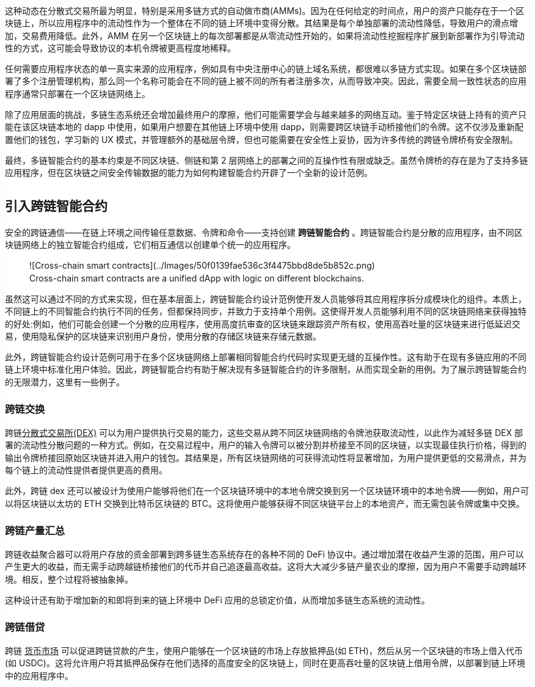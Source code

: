 </figure>

这种动态在分散式交易所最为明显，特别是采用多链方式的自动做市商[](https://blog.chain.link/challenges-in-defi-how-to-bring-more-capital-and-less-risk-to-automated-market-maker-dexs/)(AMMs)。因为在任何给定的时间点，用户的资产只能存在于一个区块链上，所以应用程序中的流动性作为一个整体在不同的链上环境中变得分散。其结果是每个单独部署的流动性降低，导致用户的滑点增加，交易费用降低。此外，AMM 在另一个区块链上的每次部署都是从零流动性开始的，如果将流动性挖掘程序扩展到新部署作为引导流动性的方式，这可能会导致协议的本机令牌被更高程度地稀释。

任何需要应用程序状态的单一真实来源的应用程序，例如具有中央注册中心的链上域名系统，都很难以多链方式实现。如果在多个区块链部署了多个注册管理机构，那么同一个名称可能会在不同的链上被不同的所有者注册多次，从而导致冲突。因此，需要全局一致性状态的应用程序通常只部署在一个区块链网络上。

除了应用层面的挑战，多链生态系统还会增加最终用户的摩擦，他们可能需要学会与越来越多的网络互动。鉴于特定区块链上持有的资产只能在该区块链本地的 dapp 中使用，如果用户想要在其他链上环境中使用 dapp，则需要跨区块链手动桥接他们的令牌。这不仅涉及重新配置他们的钱包，学习新的 UX 模式，并管理额外的基础层令牌，但也可能需要在安全性上妥协，因为许多传统的跨链令牌桥有安全限制。

最终，多链智能合约的基本约束是不同区块链、侧链和第 2 层网络上的部署之间的互操作性有限或缺乏。虽然令牌桥的存在是为了支持多链应用程序，但在区块链之间安全传输数据的能力为如何构建智能合约开辟了一个全新的设计范例。

## 引入跨链智能合约

安全的跨链通信——在链上环境之间传输任意数据、令牌和命令——支持创建 **跨链智能合约** 。跨链智能合约是分散的应用程序，由不同区块链网络上的独立智能合约组成，它们相互通信以创建单个统一的应用程序。

<figure id="attachment_3277" aria-describedby="caption-attachment-3277" style="width: 4000px" class="wp-caption aligncenter">![Cross-chain smart contracts](../Images/50f0139fae536c3f4475bbd8de5b852c.png)

<figcaption id="caption-attachment-3277" class="wp-caption-text">Cross-chain smart contracts are a unified dApp with logic on different blockchains.</figcaption>

</figure>

虽然这可以通过不同的方式来实现，但在基本层面上，跨链智能合约设计范例使开发人员能够将其应用程序拆分成模块化的组件。本质上，不同链上的不同智能合约执行不同的任务，但都保持同步，并致力于支持单个用例。这使得开发人员能够利用不同的区块链网络来获得独特的好处:例如，他们可能会创建一个分散的应用程序，使用高度抗审查的区块链来跟踪资产所有权，使用高吞吐量的区块链来进行低延迟交易，使用隐私保护的区块链来识别用户身份，使用分散的存储区块链来存储元数据。

此外，跨链智能合约设计范例可用于在多个区块链网络上部署相同智能合约代码时实现更无缝的互操作性。这有助于在现有多链应用的不同链上环境中标准化用户体验。因此，跨链智能合约有助于解决现有多链智能合约的许多限制，从而实现全新的用例。为了展示跨链智能合约的无限潜力，这里有一些例子。

### 跨链交换

跨链[分散式交易所(DEX)](https://blog.chain.link/dex-decentralized-exchange/) 可以为用户提供执行交易的能力，这些交易从跨不同区块链网络的令牌池获取流动性，以此作为减轻多链 DEX 部署的流动性分散问题的一种方式。例如，在交易过程中，用户的输入令牌可以被分割并桥接至不同的区块链，以实现最佳执行价格，得到的输出令牌桥接回原始区块链并进入用户的钱包。其结果是，所有区块链网络的可获得流动性将显著增加，为用户提供更低的交易滑点，并为每个链上的流动性提供者提供更高的费用。

此外，跨链 dex 还可以被设计为使用户能够将他们在一个区块链环境中的本地令牌交换到另一个区块链环境中的本地令牌——例如，用户可以将区块链以太坊的 ETH 交换到比特币区块链的 BTC。这将使用户能够获得不同区块链平台上的本地资产，而无需包装令牌或集中交换。

### 跨链产量汇总

跨链收益聚合器可以将用户存放的资金部署到跨多链生态系统存在的各种不同的 DeFi 协议中。通过增加潜在收益产生源的范围，用户可以产生更大的收益，而无需手动跨越链桥接他们的代币并自己追逐最高收益。这将大大减少多链产量农业的摩擦，因为用户不需要手动跨越环境。相反，整个过程将被抽象掉。

这种设计还有助于增加新的和即将到来的链上环境中 DeFi 应用的总锁定价值，从而增加多链生态系统的流动性。

### 跨链借贷

跨链 [货币市场](https://blog.chain.link/decentralized-money-markets/) 可以促进跨链贷款的产生，使用户能够在一个区块链的市场上存放抵押品(如 ETH)，然后从另一个区块链的市场上借入代币(如 USDC)。这将允许用户将其抵押品保存在他们选择的高度安全的区块链上，同时在更高吞吐量的区块链上借用令牌，以部署到链上环境中的应用程序中。

